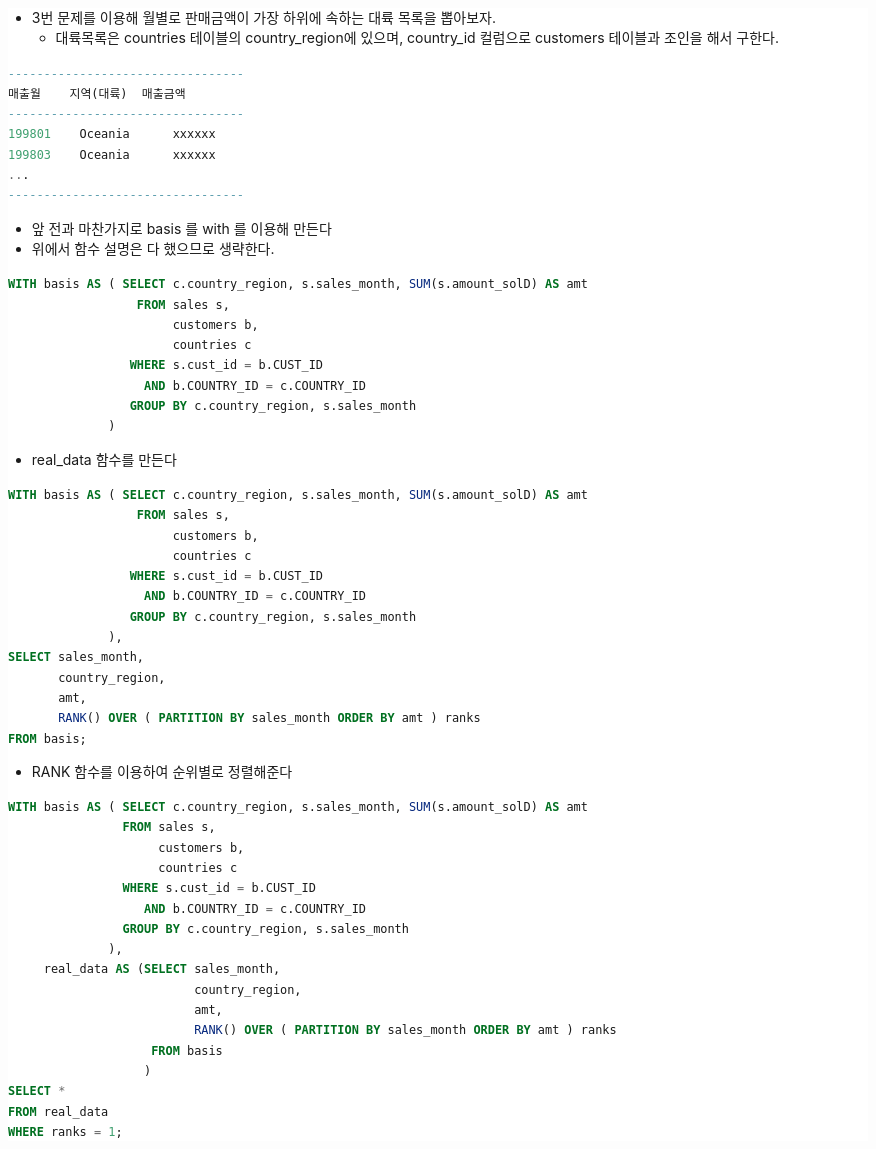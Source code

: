 - 3번 문제를 이용해 월별로 판매금액이 가장 하위에 속하는 대륙 목록을 뽑아보자.
    - 대륙목록은 countries 테이블의 country_region에 있으며, country_id 컬럼으로 customers 테이블과 조인을 해서 구한다.

```sql
---------------------------------   
매출월    지역(대륙)  매출금액 
---------------------------------
199801    Oceania      xxxxxx
199803    Oceania      xxxxxx
...
---------------------------------
```

- 앞 전과 마찬가지로 basis 를 with 를 이용해 만든다
- 위에서 함수 설명은 다 했으므로 생략한다.

```sql
WITH basis AS ( SELECT c.country_region, s.sales_month, SUM(s.amount_solD) AS amt
                  FROM sales s, 
                       customers b,
                       countries c
                 WHERE s.cust_id = b.CUST_ID
                   AND b.COUNTRY_ID = c.COUNTRY_ID
                 GROUP BY c.country_region, s.sales_month
              )
```

- real_data 함수를 만든다

```sql
WITH basis AS ( SELECT c.country_region, s.sales_month, SUM(s.amount_solD) AS amt
                  FROM sales s, 
                       customers b,
                       countries c
                 WHERE s.cust_id = b.CUST_ID
                   AND b.COUNTRY_ID = c.COUNTRY_ID
                 GROUP BY c.country_region, s.sales_month
              ),
SELECT sales_month, 
       country_region,
       amt,
       RANK() OVER ( PARTITION BY sales_month ORDER BY amt ) ranks
FROM basis;
```

- RANK 함수를 이용하여 순위별로 정렬해준다

```sql
WITH basis AS ( SELECT c.country_region, s.sales_month, SUM(s.amount_solD) AS amt
                FROM sales s, 
                     customers b,
                     countries c
                WHERE s.cust_id = b.CUST_ID
                   AND b.COUNTRY_ID = c.COUNTRY_ID
                GROUP BY c.country_region, s.sales_month
              ),
     real_data AS (SELECT sales_month, 
                          country_region,
                          amt,
                          RANK() OVER ( PARTITION BY sales_month ORDER BY amt ) ranks
                    FROM basis
                   )
SELECT *
FROM real_data
WHERE ranks = 1;
```

